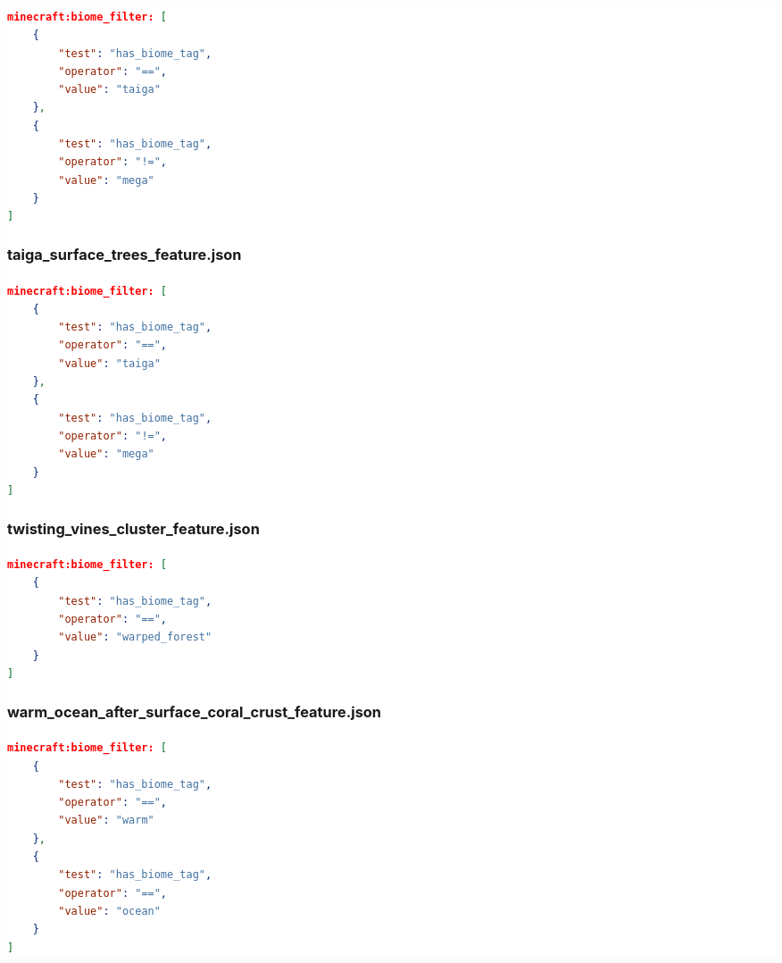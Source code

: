 ```JSON
minecraft:biome_filter: [
    {
        "test": "has_biome_tag",
        "operator": "==",
        "value": "taiga"
    },
    {
        "test": "has_biome_tag",
        "operator": "!=",
        "value": "mega"
    }
]
```

### taiga_surface_trees_feature.json

```JSON
minecraft:biome_filter: [
    {
        "test": "has_biome_tag",
        "operator": "==",
        "value": "taiga"
    },
    {
        "test": "has_biome_tag",
        "operator": "!=",
        "value": "mega"
    }
]
```

### twisting_vines_cluster_feature.json

```JSON
minecraft:biome_filter: [
    {
        "test": "has_biome_tag",
        "operator": "==",
        "value": "warped_forest"
    }
]
```

### warm_ocean_after_surface_coral_crust_feature.json

```JSON
minecraft:biome_filter: [
    {
        "test": "has_biome_tag",
        "operator": "==",
        "value": "warm"
    },
    {
        "test": "has_biome_tag",
        "operator": "==",
        "value": "ocean"
    }
]
```

